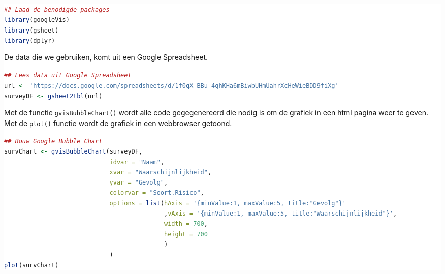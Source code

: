 ```r
## Laad de benodigde packages
library(googleVis)
library(gsheet)
library(dplyr)
```

De data die we gebruiken, komt uit een Google Spreadsheet.

```r
## Lees data uit Google Spreadsheet
url <- 'https://docs.google.com/spreadsheets/d/1f0qX_BBu-4qhKHa6mBiwbUHmUahrXcHeWieBDD9fiXg'
surveyDF <- gsheet2tbl(url)
```

Met de functie `gvisBubbleChart()` wordt alle code gegegenereerd die nodig is om de grafiek in een html pagina weer te geven. Met de `plot()` functie wordt de grafiek in een webbrowser getoond.


```r
## Bouw Google Bubble Chart
survChart <- gvisBubbleChart(surveyDF,
                             idvar = "Naam",
                             xvar = "Waarschijnlijkheid",
                             yvar = "Gevolg",
                             colorvar = "Soort.Risico",
                             options = list(hAxis = '{minValue:1, maxValue:5, title:"Gevolg"}'
                                            ,vAxis = '{minValue:1, maxValue:5, title:"Waarschijnlijkheid"}',
                                            width = 700,
                                            height = 700
                                            )
                             )
plot(survChart)
```






<script type="text/javascript">
 
// jsData 
function gvisDataBubbleChartID12f3e3adcc794 () {
var data = new google.visualization.DataTable();
var datajson =
[
 [
 "ELIN",
2,
4,
"Kans" 
],
[
 "NIKIA",
4,
5,
"Kans" 
],
[
 "MARIO",
3,
5,
"Kans" 
],
[
 "ROMAINE",
3,
3,